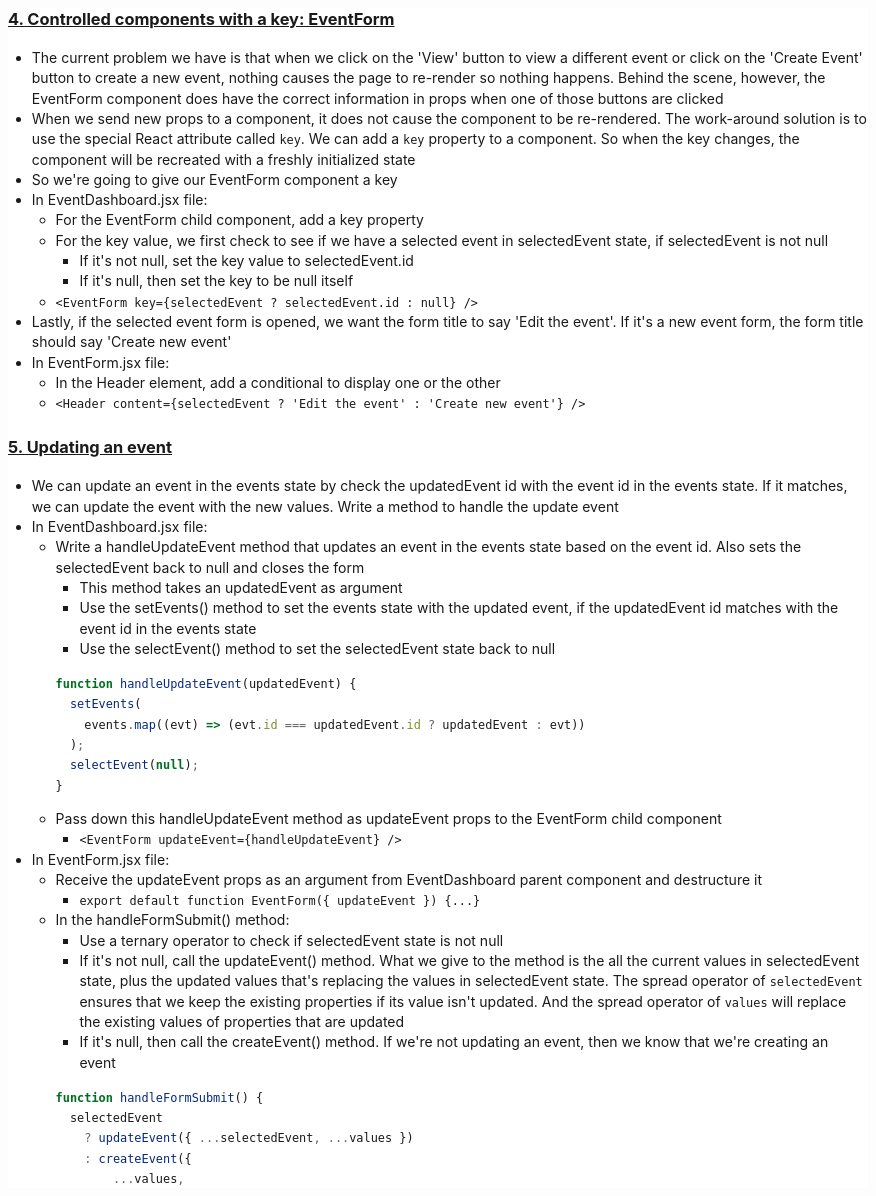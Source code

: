 ### [4. Controlled components with a key: EventForm]()
- The current problem we have is that when we click on the 'View' button to view a different event or click on the 'Create Event' button to create a new event, nothing causes the page to re-render so nothing happens. Behind the scene, however, the EventForm component does have the correct information in props when one of those buttons are clicked
- When we send new props to a component, it does not cause the component to be re-rendered. The work-around solution is to use the special React attribute called `key`. We can add a `key` property to a component. So when the key changes, the component will be recreated with a freshly initialized state
- So we're going to give our EventForm component a key
- In EventDashboard.jsx file:
  - For the EventForm child component, add a key property
  - For the key value, we first check to see if we have a selected event in selectedEvent state, if selectedEvent is not null
    - If it's not null, set the key value to selectedEvent.id
    - If it's null, then set the key to be null itself
  - `<EventForm key={selectedEvent ? selectedEvent.id : null} />`
- Lastly, if the selected event form is opened, we want the form title to say 'Edit the event'. If it's a new event form, the form title should say 'Create new event'
- In EventForm.jsx file:
  - In the Header element, add a conditional to display one or the other
  - `<Header content={selectedEvent ? 'Edit the event' : 'Create new event'} />`

### [5. Updating an event]()
- We can update an event in the events state by check the updatedEvent id with the event id in the events state. If it matches, we can update the event with the new values. Write a method to handle the update event
- In EventDashboard.jsx file:
  - Write a handleUpdateEvent method that updates an event in the events state based on the event id. Also sets the selectedEvent back to null and closes the form
    - This method takes an updatedEvent as argument
    - Use the setEvents() method to set the events state with the updated event, if the updatedEvent id matches with the event id in the events state
    - Use the selectEvent() method to set the selectedEvent state back to null
    ```javascript
    function handleUpdateEvent(updatedEvent) {
      setEvents(
        events.map((evt) => (evt.id === updatedEvent.id ? updatedEvent : evt))
      );
      selectEvent(null);
    }
    ```
  - Pass down this handleUpdateEvent method as updateEvent props to the EventForm child component
    - `<EventForm updateEvent={handleUpdateEvent} />`
- In EventForm.jsx file:
  - Receive the updateEvent props as an argument from EventDashboard parent component and destructure it
    - `export default function EventForm({ updateEvent }) {...}`
  - In the handleFormSubmit() method:
    - Use a ternary operator to check if selectedEvent state is not null
    - If it's not null, call the updateEvent() method. What we give to the method is the all the current values in selectedEvent state, plus the updated values that's replacing the values in selectedEvent state. The spread operator of `selectedEvent` ensures that we keep the existing properties if its value isn't updated. And the spread operator of `values` will replace the existing values of properties that are updated
    - If it's null, then call the createEvent() method. If we're not updating an event, then we know that we're creating an event
    ```javascript
    function handleFormSubmit() {
      selectedEvent
        ? updateEvent({ ...selectedEvent, ...values })
        : createEvent({
            ...values,